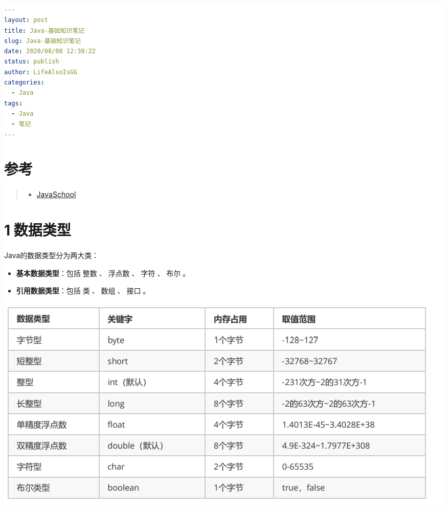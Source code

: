 ```yaml
---
layout: post
title: Java-基础知识笔记
slug: Java-基础知识笔记
date: 2020/08/08 12:39:22
status: publish
author: LifeAlsoIsGG
categories: 
  - Java
tags: 
  - Java
  - 笔记
---
```




# 参考

> - [JavaSchool](http://www.51gjie.com/)



# 1 数据类型

Java的数据类型分为两大类： 

- **基本数据类型**：包括 整数 、 浮点数 、 字符 、 布尔 。 

- **引用数据类型**：包括 类 、 数组 、 接口 。

  

![](images/Java基础知识笔记/数据类型.jpg)
